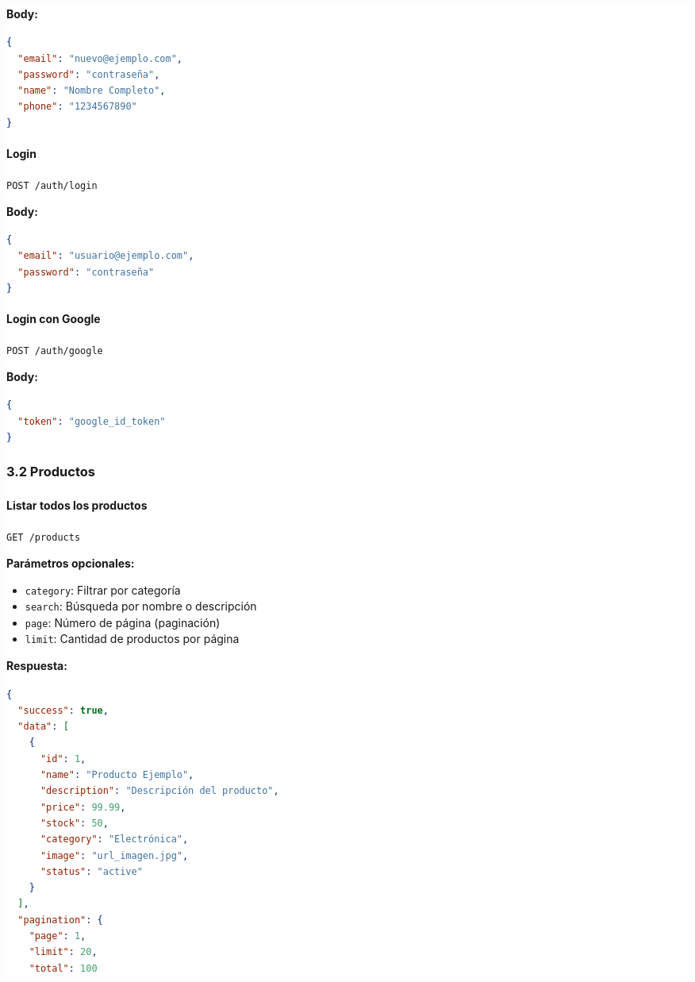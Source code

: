 **Body:**
```json
{
  "email": "nuevo@ejemplo.com",
  "password": "contraseña",
  "name": "Nombre Completo",
  "phone": "1234567890"
}
```

#### Login
```http
POST /auth/login
```

**Body:**
```json
{
  "email": "usuario@ejemplo.com",
  "password": "contraseña"
}
```

#### Login con Google
```http
POST /auth/google
```

**Body:**
```json
{
  "token": "google_id_token"
}
```

### 3.2 Productos

#### Listar todos los productos
```http
GET /products
```

**Parámetros opcionales:**
- `category`: Filtrar por categoría
- `search`: Búsqueda por nombre o descripción
- `page`: Número de página (paginación)
- `limit`: Cantidad de productos por página

**Respuesta:**
```json
{
  "success": true,
  "data": [
    {
      "id": 1,
      "name": "Producto Ejemplo",
      "description": "Descripción del producto",
      "price": 99.99,
      "stock": 50,
      "category": "Electrónica",
      "image": "url_imagen.jpg",
      "status": "active"
    }
  ],
  "pagination": {
    "page": 1,
    "limit": 20,
    "total": 100
```